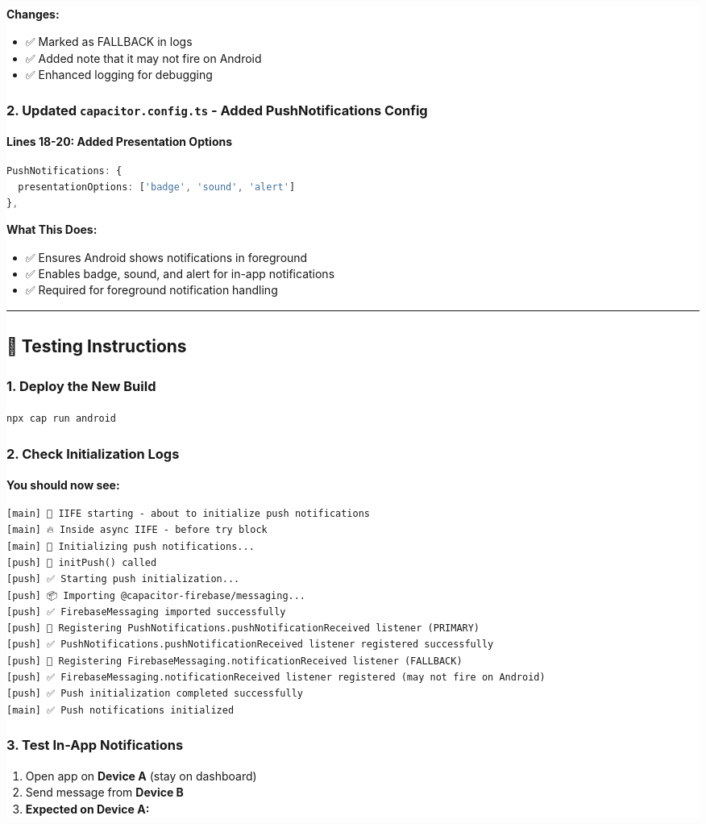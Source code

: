 **Changes:**
- ✅ Marked as FALLBACK in logs
- ✅ Added note that it may not fire on Android
- ✅ Enhanced logging for debugging

### 2. Updated `capacitor.config.ts` - Added PushNotifications Config

**Lines 18-20: Added Presentation Options**

```typescript
PushNotifications: {
  presentationOptions: ['badge', 'sound', 'alert']
},
```

**What This Does:**
- ✅ Ensures Android shows notifications in foreground
- ✅ Enables badge, sound, and alert for in-app notifications
- ✅ Required for foreground notification handling

---

## 🧪 Testing Instructions

### 1. Deploy the New Build

```bash
npx cap run android
```

### 2. Check Initialization Logs

**You should now see:**

```
[main] 🚀 IIFE starting - about to initialize push notifications
[main] 🔥 Inside async IIFE - before try block
[main] 📱 Initializing push notifications...
[push] 🚀 initPush() called
[push] ✅ Starting push initialization...
[push] 📦 Importing @capacitor-firebase/messaging...
[push] ✅ FirebaseMessaging imported successfully
[push] 🎯 Registering PushNotifications.pushNotificationReceived listener (PRIMARY)
[push] ✅ PushNotifications.pushNotificationReceived listener registered successfully
[push] 📝 Registering FirebaseMessaging.notificationReceived listener (FALLBACK)
[push] ✅ FirebaseMessaging.notificationReceived listener registered (may not fire on Android)
[push] ✅ Push initialization completed successfully
[main] ✅ Push notifications initialized
```

### 3. Test In-App Notifications

1. Open app on **Device A** (stay on dashboard)
2. Send message from **Device B**
3. **Expected on Device A:**
